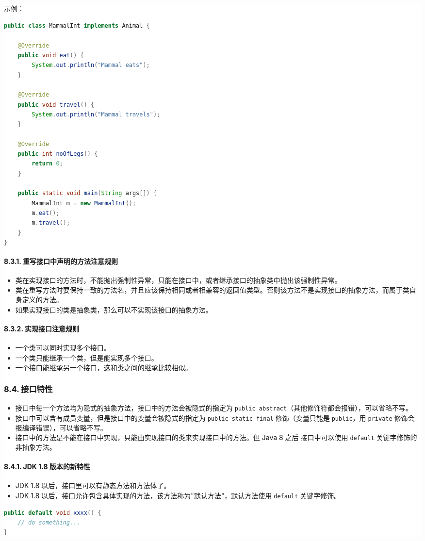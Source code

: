示例：

```java
public class MammalInt implements Animal {

    @Override
    public void eat() {
        System.out.println("Mammal eats");
    }

    @Override
    public void travel() {
        System.out.println("Mammal travels");
    }

    @Override
    public int noOfLegs() {
        return 0;
    }

    public static void main(String args[]) {
        MammalInt m = new MammalInt();
        m.eat();
        m.travel();
    }
}
```

#### 8.3.1. 重写接口中声明的方法注意规则

- 类在实现接口的方法时，不能抛出强制性异常，只能在接口中，或者继承接口的抽象类中抛出该强制性异常。
- 类在重写方法时要保持一致的方法名，并且应该保持相同或者相兼容的返回值类型。否则该方法不是实现接口的抽象方法，而属于类自身定义的方法。
- 如果实现接口的类是抽象类，那么可以不实现该接口的抽象方法。

#### 8.3.2. 实现接口注意规则

- 一个类可以同时实现多个接口。
- 一个类只能继承一个类，但是能实现多个接口。
- 一个接口能继承另一个接口，这和类之间的继承比较相似。

### 8.4. 接口特性

- 接口中每一个方法均为隐式的抽象方法，接口中的方法会被隐式的指定为 `public abstract`（其他修饰符都会报错），可以省略不写。
- 接口中可以含有成员变量，但是接口中的变量会被隐式的指定为 `public static final` 修饰（变量只能是 `public`，用 `private` 修饰会报编译错误），可以省略不写。
- 接口中的方法是不能在接口中实现，只能由实现接口的类来实现接口中的方法。但 Java 8 之后 接口中可以使用 `default` 关键字修饰的非抽象方法。

#### 8.4.1. JDK 1.8 版本的新特性

- JDK 1.8 以后，接口里可以有静态方法和方法体了。
- JDK 1.8 以后，接口允许包含具体实现的方法，该方法称为"默认方法"，默认方法使用 `default` 关键字修饰。

```java
public default void xxxx() {
    // do something...
}
```
